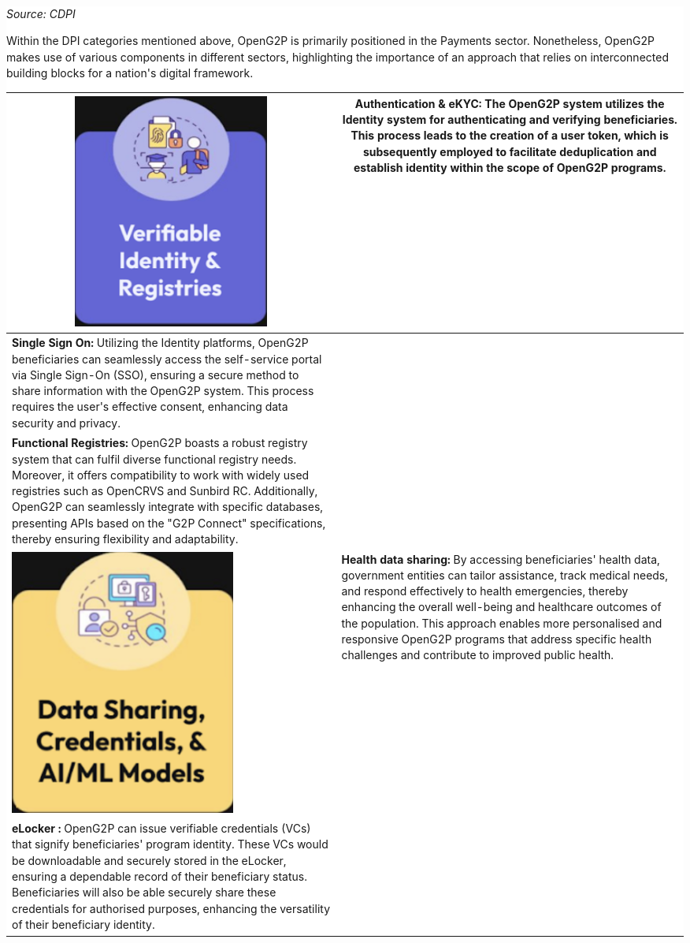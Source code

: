 _Source: CDPI_

Within the DPI categories mentioned above, OpenG2P is primarily positioned in the Payments sector. Nonetheless, OpenG2P makes use of various components in different sectors, highlighting the importance of an approach that relies on interconnected building blocks for a nation's digital framework.

| <img src="../.gitbook/assets/3.png" alt="" data-size="original">                                                                                                                                                                                                                                                                                                                                                              | **Authentication & eKYC:** The OpenG2P system utilizes the Identity system for authenticating and verifying beneficiaries. This process leads to the creation of a user token, which is subsequently employed to facilitate deduplication and establish identity within the scope of OpenG2P programs.                                                                                                                                                                                               |
| ----------------------------------------------------------------------------------------------------------------------------------------------------------------------------------------------------------------------------------------------------------------------------------------------------------------------------------------------------------------------------------------------------------------------------- | ---------------------------------------------------------------------------------------------------------------------------------------------------------------------------------------------------------------------------------------------------------------------------------------------------------------------------------------------------------------------------------------------------------------------------------------------------------------------------------------------------- |
| **Single Sign On:** Utilizing the Identity platforms, OpenG2P beneficiaries can seamlessly access the self-service portal via Single Sign-On (SSO), ensuring a secure method to share information with the OpenG2P system. This process requires the user's effective consent, enhancing data security and privacy.                                                                                                           |                                                                                                                                                                                                                                                                                                                                                                                                                                                                                                      |
| **Functional Registries:** OpenG2P boasts a robust registry system that can fulfil diverse functional registry needs. Moreover, it offers compatibility to work with widely used registries such as OpenCRVS and Sunbird RC. Additionally, OpenG2P can seamlessly integrate with specific databases, presenting APIs based on the "G2P Connect" specifications, thereby ensuring flexibility and adaptability.                |                                                                                                                                                                                                                                                                                                                                                                                                                                                                                                      |
| <img src="../.gitbook/assets/4.png" alt="" data-size="original">                                                                                                                                                                                                                                                                                                                                                              | **Health data sharing:** By accessing beneficiaries' health data, government entities can tailor assistance, track medical needs, and respond effectively to health emergencies, thereby enhancing the overall well-being and healthcare outcomes of the population. This approach enables more personalised and responsive OpenG2P programs that address specific health challenges and contribute to improved public health.                                                                       |
| **eLocker :** OpenG2P can issue verifiable credentials (VCs) that signify beneficiaries' program identity. These VCs would be downloadable and securely stored in the eLocker, ensuring a dependable record of their beneficiary status. Beneficiaries will also be able securely share these credentials for authorised purposes, enhancing the versatility of their beneficiary identity.                                   |                                                                                                                                                                                                                                                                                                                                                                                                                                                                                                      |